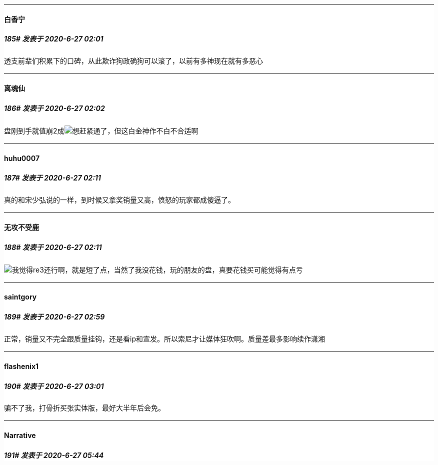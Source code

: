 
-----

####  白香宁  
##### 185#       发表于 2020-6-27 02:01


透支前辈们积累下的口碑，从此欺诈狗政确狗可以滚了，以前有多神现在就有多恶心


-----

####  离魂仙  
##### 186#       发表于 2020-6-27 02:02


盘刚到手就值崩2成<img src="https://static.saraba1st.com/image/smiley/face2017/068.png" referrerpolicy="no-referrer">想赶紧通了，但这白金神作不白不合适啊


-----

####  huhu0007  
##### 187#       发表于 2020-6-27 02:11


真的和宋少弘说的一样，到时候又拿奖销量又高，愤怒的玩家都成傻逼了。


-----

####  无攻不受鹿  
##### 188#       发表于 2020-6-27 02:11


<img src="https://static.saraba1st.com/image/smiley/face2017/125.png" referrerpolicy="no-referrer">我觉得re3还行啊，就是短了点，当然了我没花钱，玩的朋友的盘，真要花钱买可能觉得有点亏


-----

####  saintgory  
##### 189#       发表于 2020-6-27 02:59


正常，销量又不完全跟质量挂钩，还是看ip和宣发。所以索尼才让媒体狂吹啊。质量差最多影响续作潇湘


-----

####  flashenix1  
##### 190#       发表于 2020-6-27 03:01


骗不了我，打骨折买张实体版，最好大半年后会免。


-----

####  Narrative  
##### 191#       发表于 2020-6-27 05:44
